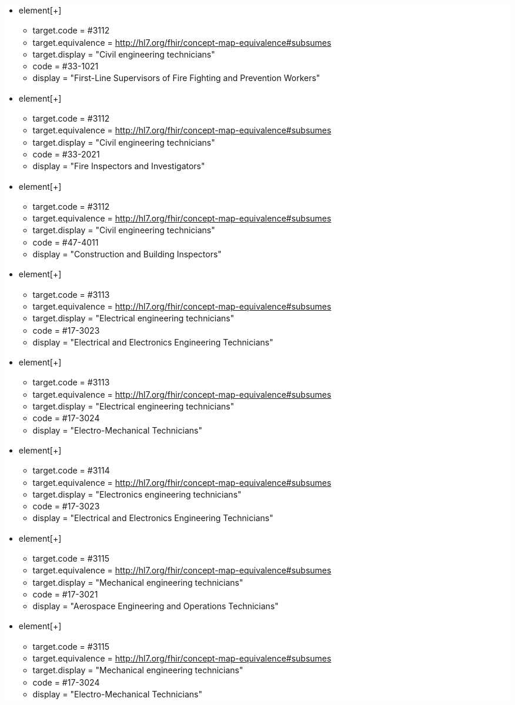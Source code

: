   * element[+]
    * target.code = #3112
    * target.equivalence = http://hl7.org/fhir/concept-map-equivalence#subsumes	
    * target.display = "Civil engineering technicians"
    * code = #33-1021  	
    * display = "First-Line Supervisors of Fire Fighting and Prevention Workers"

  * element[+]
    * target.code = #3112
    * target.equivalence = http://hl7.org/fhir/concept-map-equivalence#subsumes	
    * target.display = "Civil engineering technicians"
    * code = #33-2021  	
    * display = "Fire Inspectors and Investigators"

  * element[+]
    * target.code = #3112
    * target.equivalence = http://hl7.org/fhir/concept-map-equivalence#subsumes	
    * target.display = "Civil engineering technicians"
    * code = #47-4011  	
    * display = "Construction and Building Inspectors"

  * element[+]
    * target.code = #3113
    * target.equivalence = http://hl7.org/fhir/concept-map-equivalence#subsumes	
    * target.display = "Electrical engineering technicians"
    * code = #17-3023  	
    * display = "Electrical and Electronics Engineering Technicians"

  * element[+]
    * target.code = #3113
    * target.equivalence = http://hl7.org/fhir/concept-map-equivalence#subsumes	
    * target.display = "Electrical engineering technicians"
    * code = #17-3024  	
    * display = "Electro-Mechanical Technicians"

  * element[+]
    * target.code = #3114
    * target.equivalence = http://hl7.org/fhir/concept-map-equivalence#subsumes	
    * target.display = "Electronics engineering technicians"
    * code = #17-3023  	
    * display = "Electrical and Electronics Engineering Technicians"

  * element[+]
    * target.code = #3115
    * target.equivalence = http://hl7.org/fhir/concept-map-equivalence#subsumes	
    * target.display = "Mechanical engineering technicians"
    * code = #17-3021  	
    * display = "Aerospace Engineering and Operations Technicians"

  * element[+]
    * target.code = #3115
    * target.equivalence = http://hl7.org/fhir/concept-map-equivalence#subsumes	
    * target.display = "Mechanical engineering technicians"
    * code = #17-3024  	
    * display = "Electro-Mechanical Technicians"
